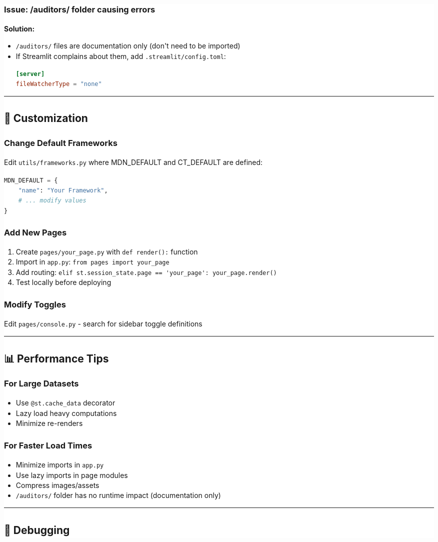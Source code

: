 ### Issue: /auditors/ folder causing errors
**Solution:** 
- `/auditors/` files are documentation only (don't need to be imported)
- If Streamlit complains about them, add `.streamlit/config.toml`:
  ```toml
  [server]
  fileWatcherType = "none"
  ```

---

## 🎨 Customization

### Change Default Frameworks
Edit `utils/frameworks.py` where MDN_DEFAULT and CT_DEFAULT are defined:
```python
MDN_DEFAULT = {
    "name": "Your Framework",
    # ... modify values
}
```

### Add New Pages
1. Create `pages/your_page.py` with `def render():` function
2. Import in `app.py`: `from pages import your_page`
3. Add routing: `elif st.session_state.page == 'your_page': your_page.render()`
4. Test locally before deploying

### Modify Toggles
Edit `pages/console.py` - search for sidebar toggle definitions

---

## 📊 Performance Tips

### For Large Datasets
- Use `@st.cache_data` decorator
- Lazy load heavy computations
- Minimize re-renders

### For Faster Load Times
- Minimize imports in `app.py`
- Use lazy imports in page modules
- Compress images/assets
- `/auditors/` folder has no runtime impact (documentation only)

---

## 🐛 Debugging
